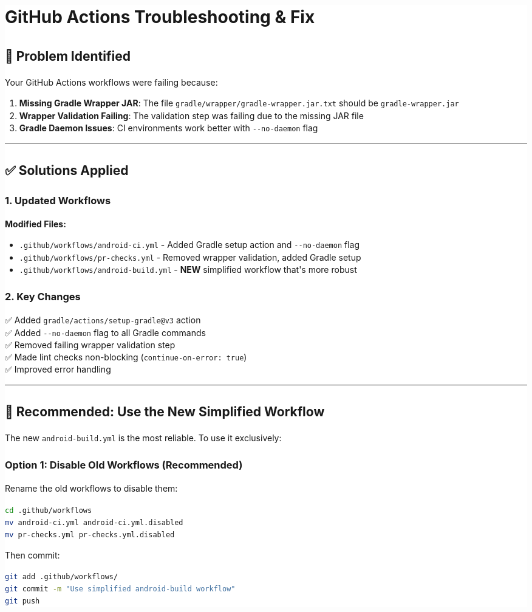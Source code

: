 # GitHub Actions Troubleshooting & Fix

## 🔴 Problem Identified

Your GitHub Actions workflows were failing because:

1. **Missing Gradle Wrapper JAR**: The file `gradle/wrapper/gradle-wrapper.jar.txt` should be `gradle-wrapper.jar`
2. **Wrapper Validation Failing**: The validation step was failing due to the missing JAR file
3. **Gradle Daemon Issues**: CI environments work better with `--no-daemon` flag

---

## ✅ Solutions Applied

### 1. Updated Workflows

**Modified Files:**
- `.github/workflows/android-ci.yml` - Added Gradle setup action and `--no-daemon` flag
- `.github/workflows/pr-checks.yml` - Removed wrapper validation, added Gradle setup
- `.github/workflows/android-build.yml` - **NEW** simplified workflow that's more robust

### 2. Key Changes

✅ Added `gradle/actions/setup-gradle@v3` action  
✅ Added `--no-daemon` flag to all Gradle commands  
✅ Removed failing wrapper validation step  
✅ Made lint checks non-blocking (`continue-on-error: true`)  
✅ Improved error handling

---

## 🚀 Recommended: Use the New Simplified Workflow

The new `android-build.yml` is the most reliable. To use it exclusively:

### Option 1: Disable Old Workflows (Recommended)

Rename the old workflows to disable them:

```bash
cd .github/workflows
mv android-ci.yml android-ci.yml.disabled
mv pr-checks.yml pr-checks.yml.disabled
```

Then commit:
```bash
git add .github/workflows/
git commit -m "Use simplified android-build workflow"
git push
```
